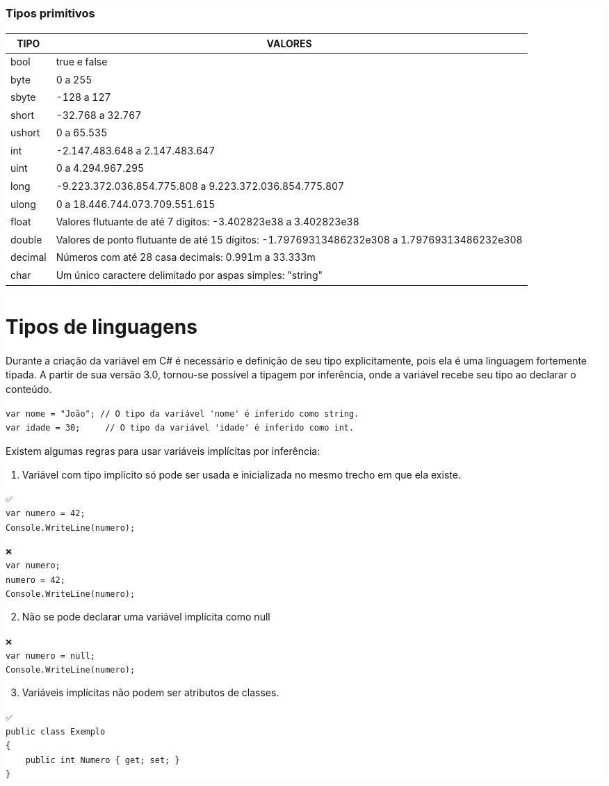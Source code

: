 ### Tipos primitivos

| TIPO | VALORES |
| -- | -- |
| bool | true e false |
| byte | 0 a 255 |
| sbyte | -128 a 127 |
| short | -32.768 a 32.767 |
| ushort | 0 a 65.535 |
| int | -2.147.483.648 a 2.147.483.647 |
| uint | 0 a 4.294.967.295 |
| long | -9.223.372.036.854.775.808 a 9.223.372.036.854.775.807 |
| ulong | 0 a 18.446.744.073.709.551.615 |
| float | Valores flutuante de até 7 dígitos: -3.402823e38 a 3.402823e38 |
| double | Valores de ponto flutuante de até 15 dígitos: -1.79769313486232e308 a 1.79769313486232e308  |
| decimal | Números com até 28 casa decimais: 0.991m a 33.333m |
| char | Um único caractere delimitado por aspas simples: "string" |

# Tipos de linguagens

Durante a criação da variável em C# é necessário e definição de seu tipo explicitamente, pois ela é uma linguagem fortemente tipada. A partir de sua versão 3.0, tornou-se possível a tipagem por inferência, onde a variável recebe seu tipo ao declarar o conteúdo.

```
var nome = "João"; // O tipo da variável 'nome' é inferido como string.
var idade = 30;     // O tipo da variável 'idade' é inferido como int.

```

Existem algumas regras para usar variáveis implícitas por inferência:

1. Variável com tipo implícito só pode ser usada e inicializada no mesmo trecho em que ela existe.
```
✅
var numero = 42; 
Console.WriteLine(numero);
```
```
❌
var numero;
numero = 42;
Console.WriteLine(numero);
```
2. Não se pode declarar uma variável implícita como null
```
❌
var numero = null;
Console.WriteLine(numero);
```
3. Variáveis implícitas não podem ser atributos de classes.
```
✅
public class Exemplo
{
    public int Numero { get; set; }
}
```